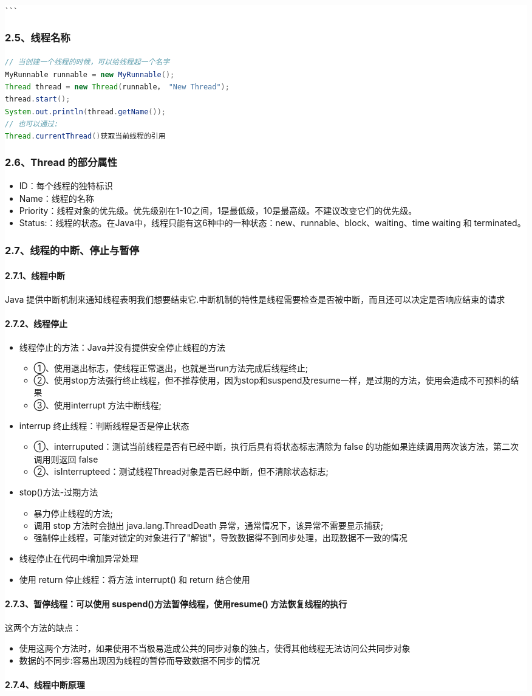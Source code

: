 	```

### 2.5、线程名称

```java
// 当创建一个线程的时候，可以给线程起一个名字
MyRunnable runnable = new MyRunnable();
Thread thread = new Thread(runnable， "New Thread");
thread.start();
System.out.println(thread.getName());
// 也可以通过:
Thread.currentThread()获取当前线程的引用
```
### 2.6、Thread 的部分属性

- ID：每个线程的独特标识
- Name：线程的名称
- Priority：线程对象的优先级。优先级别在1-10之间，1是最低级，10是最高级。不建议改变它们的优先级。
- Status:：线程的状态。在Java中，线程只能有这6种中的一种状态：new、runnable、block、waiting、time waiting 和 terminated。

### 2.7、线程的中断、停止与暂停

#### 2.7.1、线程中断

Java 提供中断机制来通知线程表明我们想要结束它.中断机制的特性是线程需要检查是否被中断，而且还可以决定是否响应结束的请求

#### 2.7.2、线程停止

- 线程停止的方法：Java并没有提供安全停止线程的方法
	- ①、使用退出标志，使线程正常退出，也就是当run方法完成后线程终止;
	- ②、使用stop方法强行终止线程，但不推荐使用，因为stop和suspend及resume一样，是过期的方法，使用会造成不可预料的结果
	- ③、使用interrupt 方法中断线程;

- interrup 终止线程：判断线程是否是停止状态
	- ①、interruputed：测试当前线程是否有已经中断，执行后具有将状态标志清除为 false 的功能如果连续调用两次该方法，第二次调用则返回 false
	- ②、isInterrupteed：测试线程Thread对象是否已经中断，但不清除状态标志;

- stop()方法-过期方法
	- 暴力停止线程的方法;
	- 调用 stop 方法时会抛出 java.lang.ThreadDeath 异常，通常情况下，该异常不需要显示捕获;
	- 强制停止线程，可能对锁定的对象进行了"解锁"，导致数据得不到同步处理，出现数据不一致的情况

- 线程停止在代码中增加异常处理

- 使用 return 停止线程：将方法 interrupt() 和 return 结合使用

#### 2.7.3、暂停线程：可以使用 suspend()方法暂停线程，使用resume() 方法恢复线程的执行

这两个方法的缺点：

- 使用这两个方法时，如果使用不当极易造成公共的同步对象的独占，使得其他线程无法访问公共同步对象
- 数据的不同步:容易出现因为线程的暂停而导致数据不同步的情况

#### 2.7.4、线程中断原理
